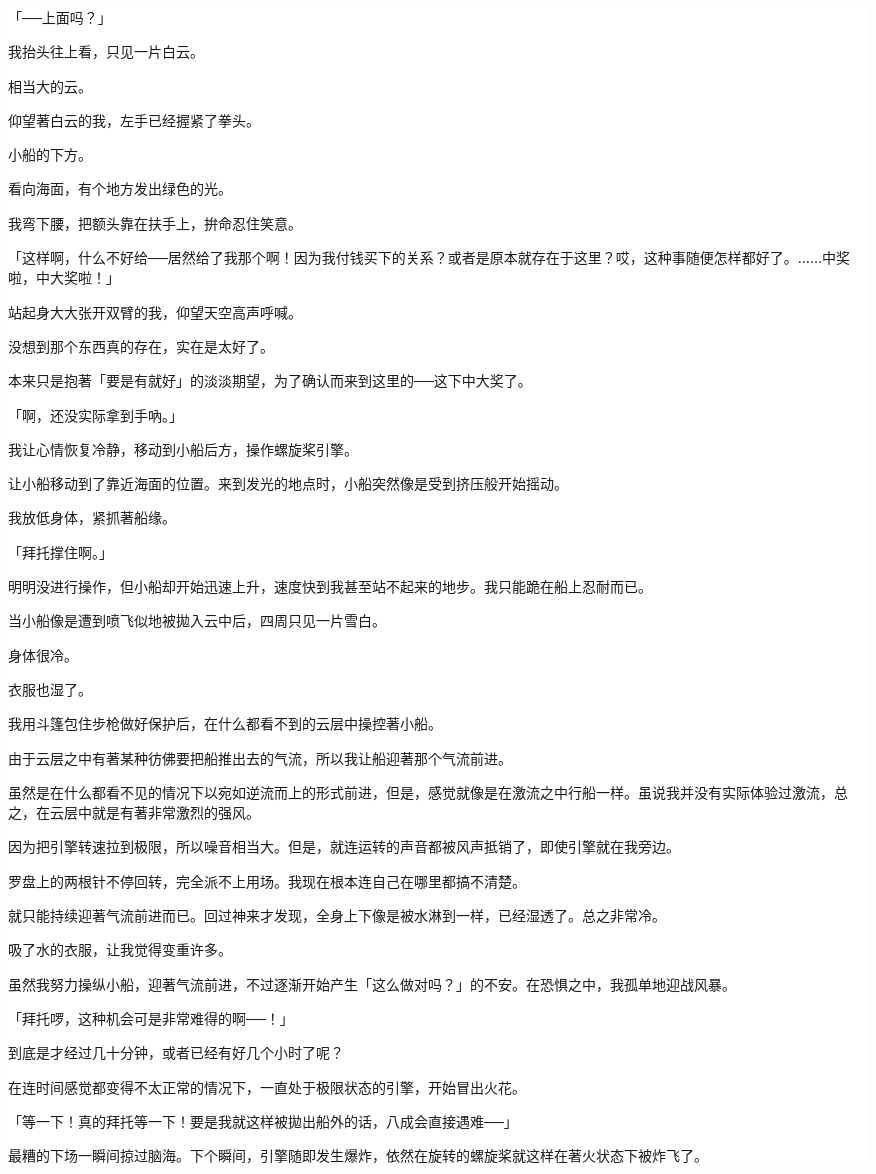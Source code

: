 「──上面吗？」

我抬头往上看，只见一片白云。

相当大的云。

仰望著白云的我，左手已经握紧了拳头。

小船的下方。

看向海面，有个地方发出绿色的光。

我弯下腰，把额头靠在扶手上，拚命忍住笑意。

「这样啊，什么不好给──居然给了我那个啊！因为我付钱买下的关系？或者是原本就存在于这里？哎，这种事随便怎样都好了。……中奖啦，中大奖啦！」

站起身大大张开双臂的我，仰望天空高声呼喊。

没想到那个东西真的存在，实在是太好了。

本来只是抱著「要是有就好」的淡淡期望，为了确认而来到这里的──这下中大奖了。

「啊，还没实际拿到手吶。」

我让心情恢复冷静，移动到小船后方，操作螺旋桨引擎。

让小船移动到了靠近海面的位置。来到发光的地点时，小船突然像是受到挤压般开始摇动。

我放低身体，紧抓著船缘。

「拜托撑住啊。」

明明没进行操作，但小船却开始迅速上升，速度快到我甚至站不起来的地步。我只能跪在船上忍耐而已。

当小船像是遭到喷飞似地被拋入云中后，四周只见一片雪白。

身体很冷。

衣服也湿了。

我用斗篷包住步枪做好保护后，在什么都看不到的云层中操控著小船。

由于云层之中有著某种彷佛要把船推出去的气流，所以我让船迎著那个气流前进。

虽然是在什么都看不见的情况下以宛如逆流而上的形式前进，但是，感觉就像是在激流之中行船一样。虽说我并没有实际体验过激流，总之，在云层中就是有著非常激烈的强风。

因为把引擎转速拉到极限，所以噪音相当大。但是，就连运转的声音都被风声抵销了，即使引擎就在我旁边。

罗盘上的两根针不停回转，完全派不上用场。我现在根本连自己在哪里都搞不清楚。

就只能持续迎著气流前进而已。回过神来才发现，全身上下像是被水淋到一样，已经湿透了。总之非常冷。

吸了水的衣服，让我觉得变重许多。

虽然我努力操纵小船，迎著气流前进，不过逐渐开始产生「这么做对吗？」的不安。在恐惧之中，我孤单地迎战风暴。

「拜托啰，这种机会可是非常难得的啊──！」

到底是才经过几十分钟，或者已经有好几个小时了呢？

在连时间感觉都变得不太正常的情况下，一直处于极限状态的引擎，开始冒出火花。

「等一下！真的拜托等一下！要是我就这样被拋出船外的话，八成会直接遇难──」

最糟的下场一瞬间掠过脑海。下个瞬间，引擎随即发生爆炸，依然在旋转的螺旋桨就这样在著火状态下被炸飞了。
